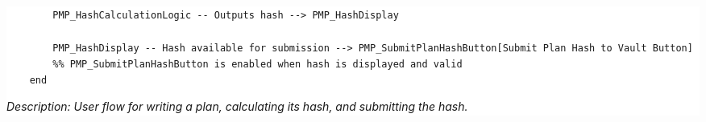 ```mermaid
        PMP_HashCalculationLogic -- Outputs hash --> PMP_HashDisplay

        PMP_HashDisplay -- Hash available for submission --> PMP_SubmitPlanHashButton[Submit Plan Hash to Vault Button]
        %% PMP_SubmitPlanHashButton is enabled when hash is displayed and valid
    end
```

_Description: User flow for writing a plan, calculating its hash, and submitting
the hash._
